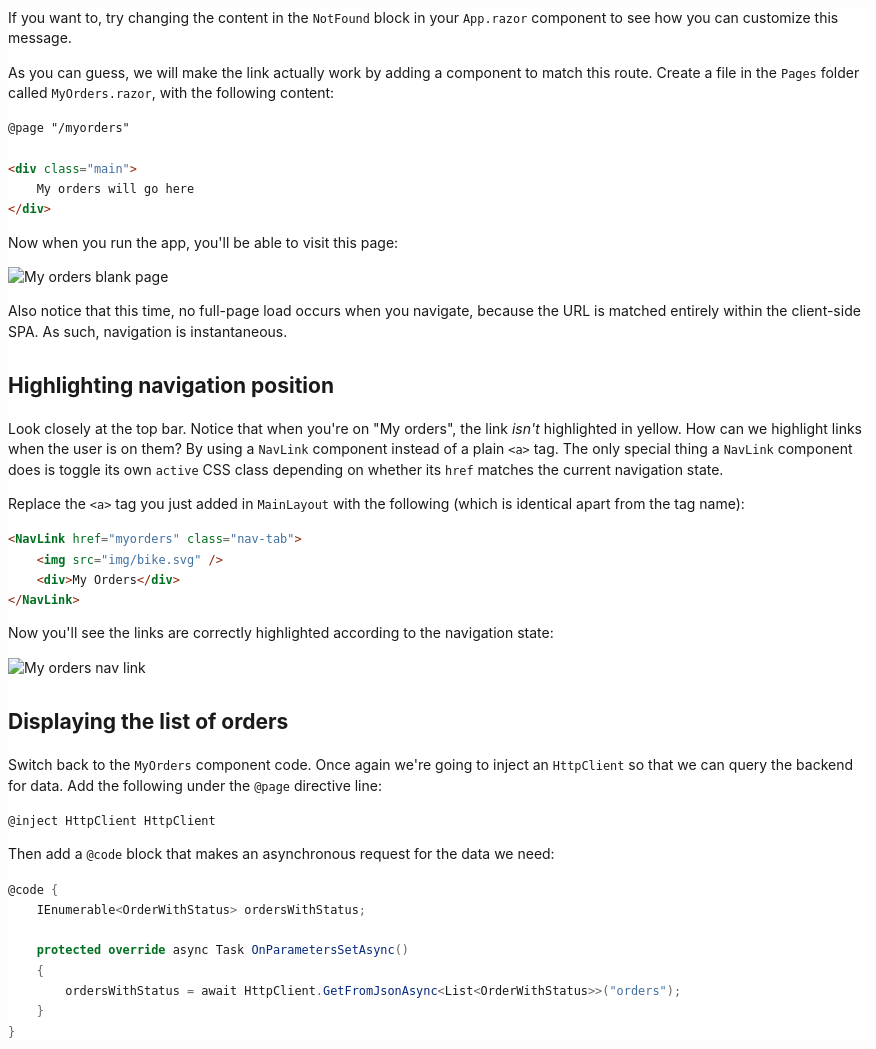 If you want to, try changing the content in the `NotFound` block in your `App.razor` component to see how you can customize this message.

As you can guess, we will make the link actually work by adding a component to match this route. Create a file in the `Pages` folder called `MyOrders.razor`, with the following content:

```html
@page "/myorders"

<div class="main">
    My orders will go here
</div>
```

Now when you run the app, you'll be able to visit this page:

![My orders blank page](https://user-images.githubusercontent.com/1874516/77241343-fc9ec800-6bad-11ea-8176-febf614ed4ad.png)

Also notice that this time, no full-page load occurs when you navigate, because the URL is matched entirely within the client-side SPA. As such, navigation is instantaneous.

## Highlighting navigation position

Look closely at the top bar. Notice that when you're on "My orders", the link *isn't* highlighted in yellow. How can we highlight links when the user is on them? By using a `NavLink` component instead of a plain `<a>` tag. The only special thing a `NavLink` component does is toggle its own `active` CSS class depending on whether its `href` matches the current navigation state.

Replace the `<a>` tag you just added in `MainLayout` with the following (which is identical apart from the tag name):

```html
<NavLink href="myorders" class="nav-tab">
    <img src="img/bike.svg" />
    <div>My Orders</div>
</NavLink>
```

Now you'll see the links are correctly highlighted according to the navigation state:

![My orders nav link](https://user-images.githubusercontent.com/1874516/77241358-412a6380-6bae-11ea-88da-424434d34393.png)

## Displaying the list of orders

Switch back to the `MyOrders` component code. Once again we're going to inject an `HttpClient` so that we can query the backend for data. Add the following under the `@page` directive line:

```html
@inject HttpClient HttpClient
```

Then add a `@code` block that makes an asynchronous request for the data we need:

```csharp
@code {
    IEnumerable<OrderWithStatus> ordersWithStatus;

    protected override async Task OnParametersSetAsync()
    {
        ordersWithStatus = await HttpClient.GetFromJsonAsync<List<OrderWithStatus>>("orders");
    }
}
```
